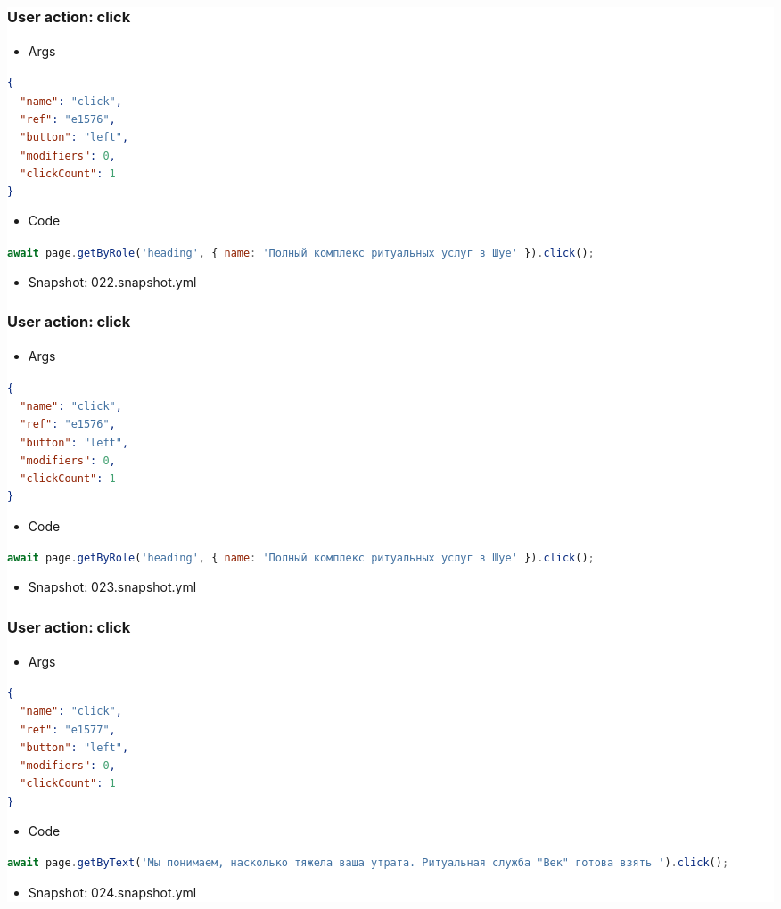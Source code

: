 
### User action: click
- Args
```json
{
  "name": "click",
  "ref": "e1576",
  "button": "left",
  "modifiers": 0,
  "clickCount": 1
}
```
- Code
```js
await page.getByRole('heading', { name: 'Полный комплекс ритуальных услуг в Шуе' }).click();
```
- Snapshot: 022.snapshot.yml


### User action: click
- Args
```json
{
  "name": "click",
  "ref": "e1576",
  "button": "left",
  "modifiers": 0,
  "clickCount": 1
}
```
- Code
```js
await page.getByRole('heading', { name: 'Полный комплекс ритуальных услуг в Шуе' }).click();
```
- Snapshot: 023.snapshot.yml


### User action: click
- Args
```json
{
  "name": "click",
  "ref": "e1577",
  "button": "left",
  "modifiers": 0,
  "clickCount": 1
}
```
- Code
```js
await page.getByText('Мы понимаем, насколько тяжела ваша утрата. Ритуальная служба "Век" готова взять ').click();
```
- Snapshot: 024.snapshot.yml

